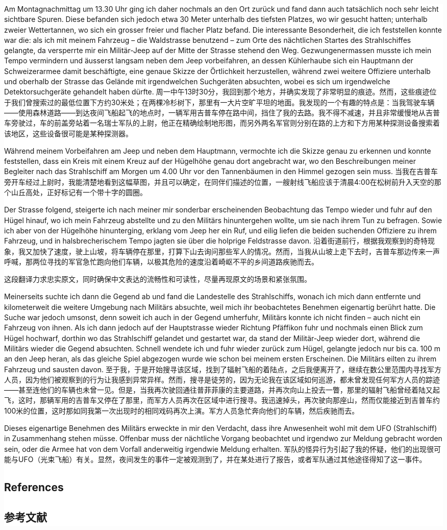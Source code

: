 Am Montagnachmittag um 13.30 Uhr ging ich daher nochmals an den Ort zurück und fand dann auch tatsächlich noch sehr leicht sichtbare Spuren. Diese befanden sich jedoch etwa 30 Meter unterhalb des tiefsten Platzes, wo wir gesucht hatten; unterhalb zweier Wettertannen, wo sich ein grosser freier und flacher Platz befand. Die interessante Besonderheit, die ich feststellen konnte war die: als ich mit meinem Fahrzeug – die Waldstrasse benutzend – zum Orte des nächtlichen Startes des Strahlschiffes gelangte, da versperrte mir ein Militär-Jeep auf der Mitte der Strasse stehend den Weg. Gezwungenermassen musste ich mein Tempo vermindern und äusserst langsam neben dem Jeep vorbeifahren, an dessen Kühlerhaube sich ein Hauptmann der Schweizerarmee damit beschäftigte, eine genaue Skizze der Örtlichkeit herzustellen, während zwei weitere Offiziere unterhalb und oberhalb der Strasse das Gelände mit irgendwelchen Suchgeräten absuchten, wobei es sich um irgendwelche Detektorsuchgeräte gehandelt haben dürfte.
周一中午13时30分，我回到那个地方，并确实发现了非常明显的痕迹。然而，这些痕迹位于我们曾搜索过的最低位置下方约30米处；在两棵冷杉树下，那里有一大片空旷平坦的地面。我发现的一个有趣的特点是：当我驾驶车辆——使用森林道路——到达夜间飞船起飞的地点时，一辆军用吉普车停在路中间，挡住了我的去路。我不得不减速，并且非常缓慢地从吉普车旁驶过，车的前盖旁站着一名瑞士军队的上尉，他正在精确绘制地形图，而另外两名军官则分别在路的上方和下方用某种探测设备搜索着该地区，这些设备很可能是某种探测器。

Während meinem Vorbeifahren am Jeep und neben dem Hauptmann, vermochte ich die Skizze genau zu erkennen und konnte feststellen, dass ein Kreis mit einem Kreuz auf der Hügelhöhe genau dort angebracht war, wo den Beschreibungen meiner Begleiter nach das Strahlschiff am Morgen um 4.00 Uhr vor den Tannenbäumen in den Himmel gezogen sein muss.
当我在吉普车旁开车经过上尉时，我能清楚地看到这幅草图，并且可以确定，在同伴们描述的位置，一艘射线飞船应该于清晨4:00在松树前升入天空的那个山丘高处，正好标记有一个带十字的圆圈。

Der Strasse folgend, steigerte ich nach meiner mir sonderbar erscheinenden Beobachtung das Tempo wieder und fuhr auf den Hügel hinauf, wo ich mein Fahrzeug abstellte und zu den Militärs hinuntergehen wollte, um sie nach ihrem Tun zu befragen. Sowie ich aber von der Hügelhöhe hinunterging, erklang vom Jeep her ein Ruf, und eilig liefen die beiden suchenden Offiziere zu ihrem Fahrzeug, und in halsbrecherischem Tempo jagten sie über die holprige Feldstrasse davon.
沿着街道前行，根据我观察到的奇特现象，我又加快了速度，驶上山坡，将车辆停在那里，打算下山去询问那些军人的情况。然而，当我从山坡上走下去时，吉普车那边传来一声呼喊，那两位寻找的军官急忙跑向他们车辆，以极其危险的速度沿着崎岖不平的乡间道路疾驰而去。

这段翻译力求忠实原文，同时确保中文表达的流畅性和可读性，尽量再现原文的场景和紧张氛围。

Meinerseits suchte ich dann die Gegend ab und fand die Landestelle des Strahlschiffs, wonach ich mich dann entfernte und kilometerweit die weitere Umgebung nach Militärs absuchte, weil mich ihr beobachtetes Benehmen eigenartig berührt hatte. Die Suche war jedoch umsonst, denn soweit ich auch in der Gegend umherfuhr, Militärs konnte ich nicht finden – auch nicht ein Fahrzeug von ihnen. Als ich dann jedoch auf der Hauptstrasse wieder Richtung Pfäffikon fuhr und nochmals einen Blick zum Hügel hochwarf, dorthin wo das Strahlschiff gelandet und gestartet war, da stand der Militär-Jeep wieder dort, während die Militärs wieder die Gegend absuchten. Schnell wendete ich und fuhr wieder zurück zum Hügel, gelangte jedoch nur bis ca. 100 m an den Jeep heran, als das gleiche Spiel abgezogen wurde wie schon bei meinem ersten Erscheinen. Die Militärs eilten zu ihrem Fahrzeug und sausten davon.
至于我，于是开始搜寻该区域，找到了辐射飞船的着陆点，之后我便离开了，继续在数公里范围内寻找军方人员，因为他们被观察到的行为让我感到异常异样。然而，搜寻是徒劳的，因为无论我在该区域如何巡游，都未曾发现任何军方人员的踪迹——甚至连他们的车辆也未曾一见。但是，当我再次驶回通往普菲菲康的主要道路，并再次向山上投去一瞥，那里的辐射飞船曾经着陆又起飞，这时，那辆军用的吉普车又停在了那里，而军方人员再次在区域中进行搜寻。我迅速掉头，再次驶向那座山，然而仅能接近到吉普车约100米的位置，这时那如同我第一次出现时的相同戏码再次上演。军方人员急忙奔向他们的车辆，然后疾驰而去。

Dieses eigenartige Benehmen des Militärs erweckte in mir den Verdacht, dass ihre Anwesenheit wohl mit dem UFO (Strahlschiff) in Zusammenhang stehen müsse. Offenbar muss der nächtliche Vorgang beobachtet und irgendwo zur Meldung gebracht worden sein, oder die Armee hat von dem Vorfall anderweitig irgendwie Meldung erhalten.
军队的怪异行为引起了我的怀疑，他们的出现很可能与UFO（光束飞船）有关。显然，夜间发生的事件一定被观测到了，并在某处进行了报告，或者军队通过其他途径得知了这一事件。

## References
## 参考文献
